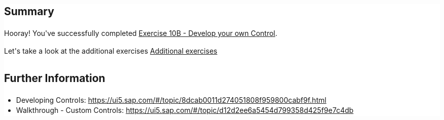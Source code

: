 
## Summary

Hooray! You've successfully completed [Exercise 10B - Develop your own Control](../ex10_B/README.md).

Let's take a look at the additional exercises [Additional exercises](../../)

## Further Information
* Developing Controls: https://ui5.sap.com/#/topic/8dcab0011d274051808f959800cabf9f.html
* Walkthrough - Custom Controls: https://ui5.sap.com/#/topic/d12d2ee6a5454d799358d425f9e7c4db
